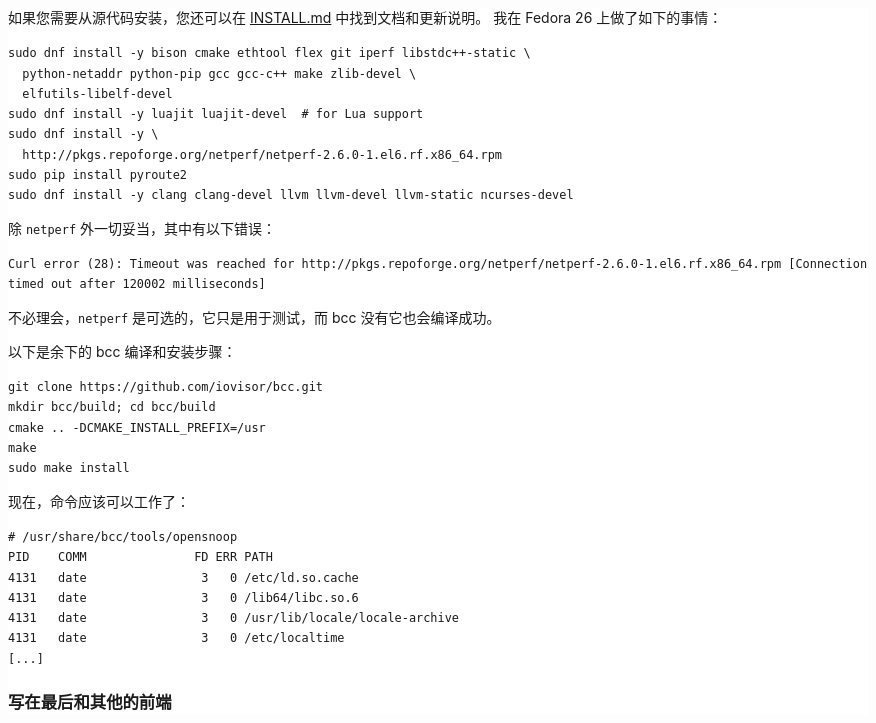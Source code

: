
如果您需要从源代码安装，您还可以在 [INSTALL.md](https://github.com/iovisor/bcc/blob/master/INSTALL.md#fedora---source) 中找到文档和更新说明。 我在 Fedora 26 上做了如下的事情：



```
sudo dnf install -y bison cmake ethtool flex git iperf libstdc++-static \
  python-netaddr python-pip gcc gcc-c++ make zlib-devel \
  elfutils-libelf-devel
sudo dnf install -y luajit luajit-devel  # for Lua support
sudo dnf install -y \
  http://pkgs.repoforge.org/netperf/netperf-2.6.0-1.el6.rf.x86_64.rpm
sudo pip install pyroute2
sudo dnf install -y clang clang-devel llvm llvm-devel llvm-static ncurses-devel

```

除 `netperf` 外一切妥当，其中有以下错误：



```
Curl error (28): Timeout was reached for http://pkgs.repoforge.org/netperf/netperf-2.6.0-1.el6.rf.x86_64.rpm [Connection timed out after 120002 milliseconds]

```

不必理会，`netperf` 是可选的，它只是用于测试，而 bcc 没有它也会编译成功。


以下是余下的 bcc 编译和安装步骤：



```
git clone https://github.com/iovisor/bcc.git
mkdir bcc/build; cd bcc/build
cmake .. -DCMAKE_INSTALL_PREFIX=/usr
make
sudo make install

```

现在，命令应该可以工作了：



```
# /usr/share/bcc/tools/opensnoop
PID    COMM               FD ERR PATH
4131   date                3   0 /etc/ld.so.cache
4131   date                3   0 /lib64/libc.so.6
4131   date                3   0 /usr/lib/locale/locale-archive
4131   date                3   0 /etc/localtime
[...]

```

### 写在最后和其他的前端
